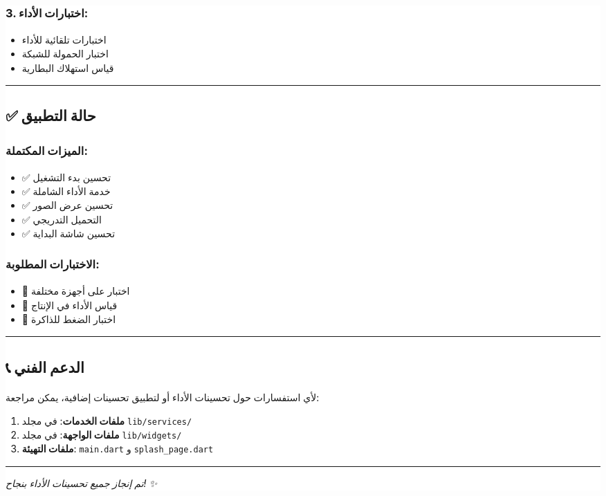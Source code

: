 ### 3. اختبارات الأداء:
- اختبارات تلقائية للأداء
- اختبار الحمولة للشبكة
- قياس استهلاك البطارية

---

## ✅ حالة التطبيق

### الميزات المكتملة:
- ✅ تحسين بدء التشغيل
- ✅ خدمة الأداء الشاملة
- ✅ تحسين عرض الصور
- ✅ التحميل التدريجي
- ✅ تحسين شاشة البداية

### الاختبارات المطلوبة:
- 🔄 اختبار على أجهزة مختلفة
- 🔄 قياس الأداء في الإنتاج
- 🔄 اختبار الضغط للذاكرة

---

## 📞 الدعم الفني

لأي استفسارات حول تحسينات الأداء أو لتطبيق تحسينات إضافية، يمكن مراجعة:

1. **ملفات الخدمات**: في مجلد `lib/services/`
2. **ملفات الواجهة**: في مجلد `lib/widgets/`
3. **ملفات التهيئة**: `main.dart` و `splash_page.dart`

---

*تم إنجاز جميع تحسينات الأداء بنجاح! ✨*
